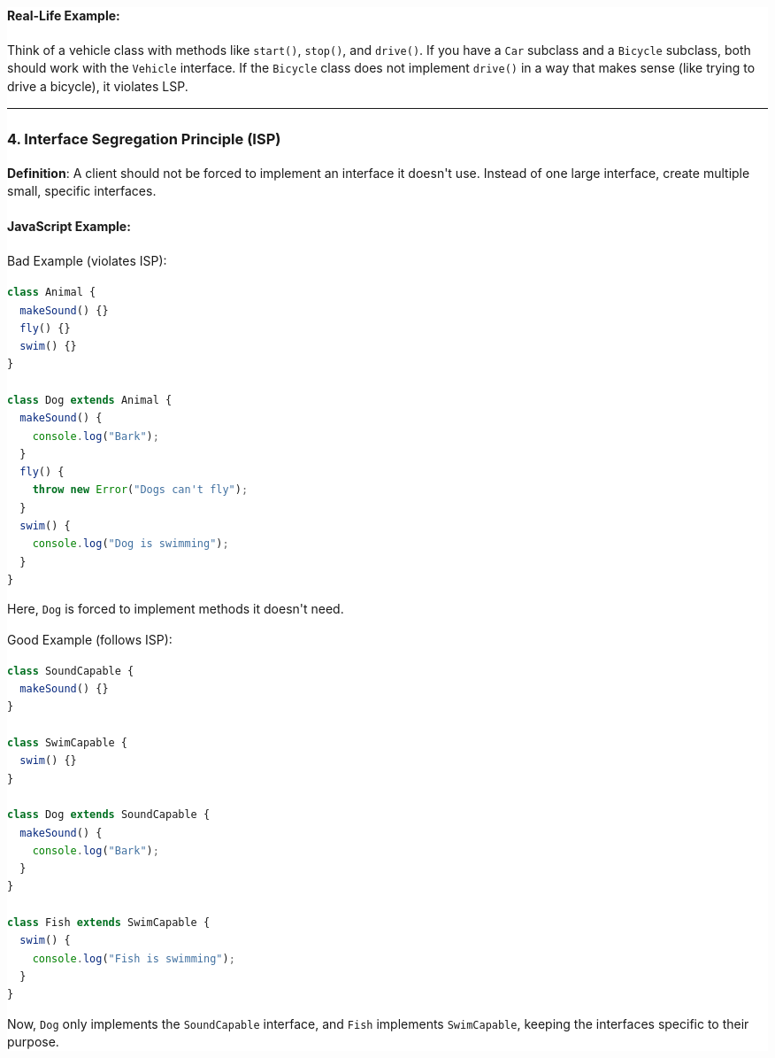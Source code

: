 #### Real-Life Example:
Think of a vehicle class with methods like `start()`, `stop()`, and `drive()`. If you have a `Car` subclass and a `Bicycle` subclass, both should work with the `Vehicle` interface. If the `Bicycle` class does not implement `drive()` in a way that makes sense (like trying to drive a bicycle), it violates LSP.

---

### 4. **Interface Segregation Principle (ISP)**

**Definition**: A client should not be forced to implement an interface it doesn't use. Instead of one large interface, create multiple small, specific interfaces.

#### JavaScript Example:
Bad Example (violates ISP):
```javascript
class Animal {
  makeSound() {}
  fly() {}
  swim() {}
}

class Dog extends Animal {
  makeSound() {
    console.log("Bark");
  }
  fly() {
    throw new Error("Dogs can't fly");
  }
  swim() {
    console.log("Dog is swimming");
  }
}
```
Here, `Dog` is forced to implement methods it doesn't need.

Good Example (follows ISP):
```javascript
class SoundCapable {
  makeSound() {}
}

class SwimCapable {
  swim() {}
}

class Dog extends SoundCapable {
  makeSound() {
    console.log("Bark");
  }
}

class Fish extends SwimCapable {
  swim() {
    console.log("Fish is swimming");
  }
}
```
Now, `Dog` only implements the `SoundCapable` interface, and `Fish` implements `SwimCapable`, keeping the interfaces specific to their purpose.
